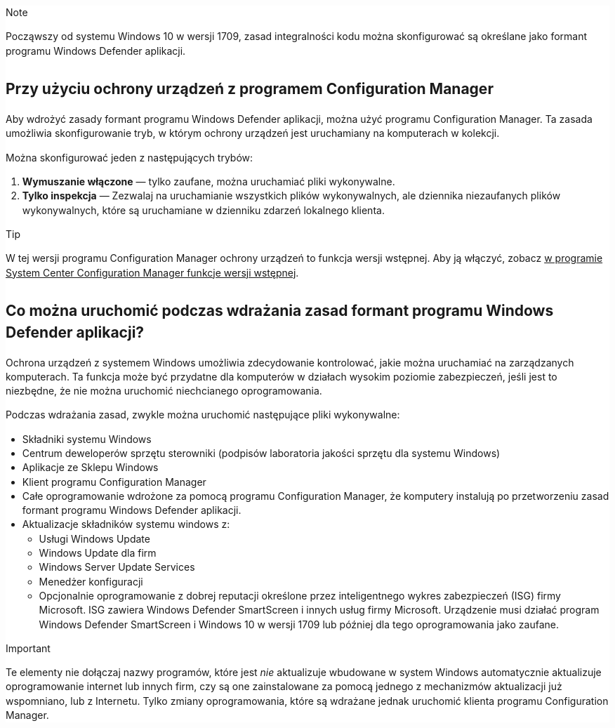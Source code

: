    > [!NOTE]
   > Począwszy od systemu Windows 10 w wersji 1709, zasad integralności kodu można skonfigurować są określane jako formant programu Windows Defender aplikacji.

## <a name="using-device-guard-with-configuration-manager"></a>Przy użyciu ochrony urządzeń z programem Configuration Manager

Aby wdrożyć zasady formant programu Windows Defender aplikacji, można użyć programu Configuration Manager. Ta zasada umożliwia skonfigurowanie tryb, w którym ochrony urządzeń jest uruchamiany na komputerach w kolekcji. 

Można skonfigurować jeden z następujących trybów:

1.  **Wymuszanie włączone** — tylko zaufane, można uruchamiać pliki wykonywalne.
2.  **Tylko inspekcja** — Zezwalaj na uruchamianie wszystkich plików wykonywalnych, ale dziennika niezaufanych plików wykonywalnych, które są uruchamiane w dzienniku zdarzeń lokalnego klienta.

>[!TIP]
>W tej wersji programu Configuration Manager ochrony urządzeń to funkcja wersji wstępnej. Aby ją włączyć, zobacz [w programie System Center Configuration Manager funkcje wersji wstępnej](/sccm/core/servers/manage/pre-release-features).

## <a name="what-can-run-when-you-deploy-a-windows-defender-application-control-policy"></a>Co można uruchomić podczas wdrażania zasad formant programu Windows Defender aplikacji?

Ochrona urządzeń z systemem Windows umożliwia zdecydowanie kontrolować, jakie można uruchamiać na zarządzanych komputerach. Ta funkcja może być przydatne dla komputerów w działach wysokim poziomie zabezpieczeń, jeśli jest to niezbędne, że nie można uruchomić niechcianego oprogramowania.

Podczas wdrażania zasad, zwykle można uruchomić następujące pliki wykonywalne:

- Składniki systemu Windows
- Centrum deweloperów sprzętu sterowniki (podpisów laboratoria jakości sprzętu dla systemu Windows)
- Aplikacje ze Sklepu Windows
- Klient programu Configuration Manager 
- Całe oprogramowanie wdrożone za pomocą programu Configuration Manager, że komputery instalują po przetworzeniu zasad formant programu Windows Defender aplikacji. 
- Aktualizacje składników systemu windows z:
    - Usługi Windows Update
    - Windows Update dla firm
    - Windows Server Update Services
    - Menedżer konfiguracji
    - Opcjonalnie oprogramowanie z dobrej reputacji określone przez inteligentnego wykres zabezpieczeń (ISG) firmy Microsoft. ISG zawiera Windows Defender SmartScreen i innych usług firmy Microsoft. Urządzenie musi działać program Windows Defender SmartScreen i Windows 10 w wersji 1709 lub później dla tego oprogramowania jako zaufane.

>[!IMPORTANT]
>Te elementy nie dołączaj nazwy programów, które jest *nie* aktualizuje wbudowane w system Windows automatycznie aktualizuje oprogramowanie internet lub innych firm, czy są one zainstalowane za pomocą jednego z mechanizmów aktualizacji już wspomniano, lub z Internetu. Tylko zmiany oprogramowania, które są wdrażane jednak uruchomić klienta programu Configuration Manager.
